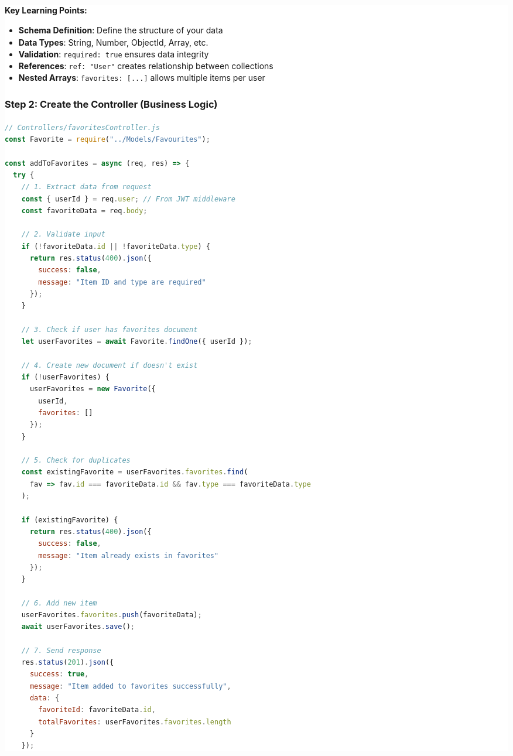**Key Learning Points:**
- **Schema Definition**: Define the structure of your data
- **Data Types**: String, Number, ObjectId, Array, etc.
- **Validation**: `required: true` ensures data integrity
- **References**: `ref: "User"` creates relationship between collections
- **Nested Arrays**: `favorites: [...]` allows multiple items per user

### Step 2: Create the Controller (Business Logic)

```javascript
// Controllers/favoritesController.js
const Favorite = require("../Models/Favourites");

const addToFavorites = async (req, res) => {
  try {
    // 1. Extract data from request
    const { userId } = req.user; // From JWT middleware
    const favoriteData = req.body;

    // 2. Validate input
    if (!favoriteData.id || !favoriteData.type) {
      return res.status(400).json({
        success: false,
        message: "Item ID and type are required"
      });
    }

    // 3. Check if user has favorites document
    let userFavorites = await Favorite.findOne({ userId });

    // 4. Create new document if doesn't exist
    if (!userFavorites) {
      userFavorites = new Favorite({
        userId,
        favorites: []
      });
    }

    // 5. Check for duplicates
    const existingFavorite = userFavorites.favorites.find(
      fav => fav.id === favoriteData.id && fav.type === favoriteData.type
    );

    if (existingFavorite) {
      return res.status(400).json({
        success: false,
        message: "Item already exists in favorites"
      });
    }

    // 6. Add new item
    userFavorites.favorites.push(favoriteData);
    await userFavorites.save();

    // 7. Send response
    res.status(201).json({
      success: true,
      message: "Item added to favorites successfully",
      data: {
        favoriteId: favoriteData.id,
        totalFavorites: userFavorites.favorites.length
      }
    });

```